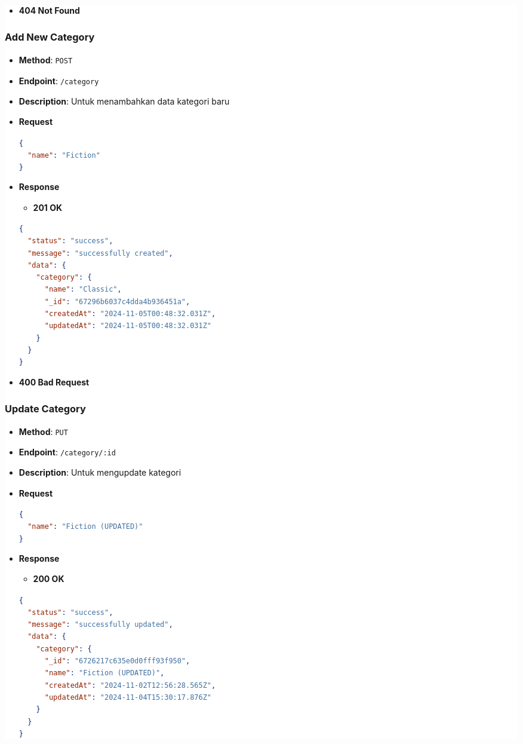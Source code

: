 - **404 Not Found**

### Add New Category

- **Method**: `POST`
- **Endpoint**: `/category`
- **Description**: Untuk menambahkan data kategori baru

- **Request**

  ```json
  {
    "name": "Fiction"
  }
  ```

- **Response**

  - **201 OK**

  ```json
  {
    "status": "success",
    "message": "successfully created",
    "data": {
      "category": {
        "name": "Classic",
        "_id": "67296b6037c4dda4b936451a",
        "createdAt": "2024-11-05T00:48:32.031Z",
        "updatedAt": "2024-11-05T00:48:32.031Z"
      }
    }
  }
  ```

- **400 Bad Request**

### Update Category

- **Method**: `PUT`
- **Endpoint**: `/category/:id`
- **Description**: Untuk mengupdate kategori

- **Request**

  ```json
  {
    "name": "Fiction (UPDATED)"
  }
  ```

- **Response**

  - **200 OK**

  ```json
  {
    "status": "success",
    "message": "successfully updated",
    "data": {
      "category": {
        "_id": "6726217c635e0d0fff93f950",
        "name": "Fiction (UPDATED)",
        "createdAt": "2024-11-02T12:56:28.565Z",
        "updatedAt": "2024-11-04T15:30:17.876Z"
      }
    }
  }
  ```
